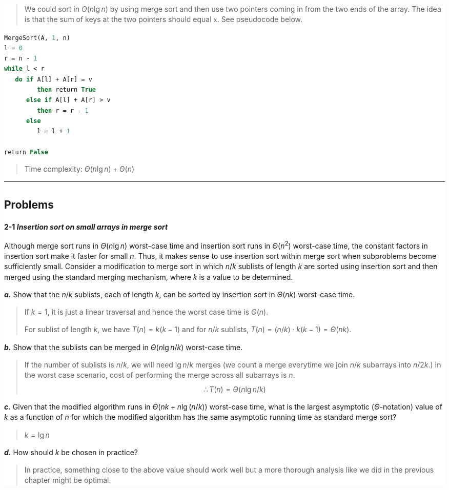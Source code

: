 > We could sort in $\Theta(n\lg{n})$ by using merge sort and then use two pointers coming in from the two ends of the array. The idea is that the sum of keys at the two pointers should equal `x`. See pseudocode below.

```pascal
MergeSort(A, 1, n)
l = 0
r = n - 1
while l < r
   do if A[l] + A[r] = v
         then return True
      else if A[l] + A[r] > v
         then r = r - 1
      else
         l = l + 1

return False
```

> Time complexity: $\Theta(n\lg{n}) + \Theta(n)$

---

## Problems

**2-1 _Insertion sort on small arrays in merge sort_**

Although merge sort runs in $\Theta(n\lg{n})$ worst-case time and insertion sort runs in $\Theta(n^2)$ worst-case time, the constant factors in insertion sort make it faster for small $n.$ Thus, it makes sense to use insertion sort within merge sort when subproblems become sufficiently small. Consider a modification to merge sort in which $n/k$ sublists of length $k$ are sorted using insertion sort and then merged using the standard merging mechanism, where $k$ is a value to be determined.

**_a._** Show that the $n/k$ sublists, each of length $k,$ can be sorted by insertion sort in $\Theta(nk)$ worst-case time.

> If $k=1,$ it is just a linear traversal and hence the worst case time is $\Theta(n).$
>
> For sublist of length $k,$ we have $T(n) = k(k - 1)$ and for $n/k$ sublists, $T(n) = (n/k)\cdot k(k-1) = \Theta(nk).$

**_b._** Show that the sublists can be merged in $\Theta(n \lg{n/k})$ worst-case time.

> If the number of sublists is $n/k,$ we will need $\lg{n/k}$ merges (we count a merge everytime we join $n/k$ subarrays into $n/2k$.) In the worst case scenario, cost of performing the merge across all subarrays is $n.$ $$\therefore T(n) = \Theta(n\lg{n/k})$$

**_c._** Given that the modified algorithm runs in $\Theta(nk + n \lg{(n/k)})$ worst-case time, what is the largest asymptotic ($\Theta$-notation) value of $k$ as a function of $n$ for which the modified algorithm has the same asymptotic running time as standard merge sort?

> $k = \lg{n}$

**_d._** How should $k$ be chosen in practice?

> In practice, something close to the above value should work well but a more thorough analysis like we did in the previous chapter might be optimal.
